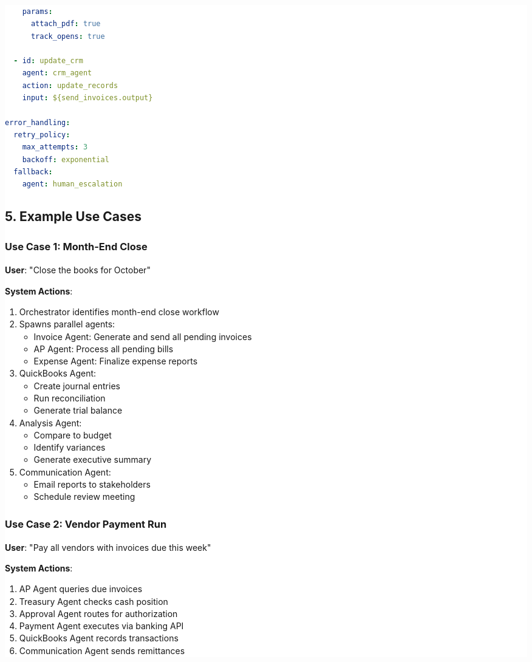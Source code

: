 ```yaml
    params:
      attach_pdf: true
      track_opens: true
      
  - id: update_crm
    agent: crm_agent
    action: update_records
    input: ${send_invoices.output}
    
error_handling:
  retry_policy:
    max_attempts: 3
    backoff: exponential
  fallback:
    agent: human_escalation
```

## 5. Example Use Cases

### Use Case 1: Month-End Close
**User**: "Close the books for October"

**System Actions**:
1. Orchestrator identifies month-end close workflow
2. Spawns parallel agents:
   - Invoice Agent: Generate and send all pending invoices
   - AP Agent: Process all pending bills
   - Expense Agent: Finalize expense reports
3. QuickBooks Agent: 
   - Create journal entries
   - Run reconciliation
   - Generate trial balance
4. Analysis Agent:
   - Compare to budget
   - Identify variances
   - Generate executive summary
5. Communication Agent:
   - Email reports to stakeholders
   - Schedule review meeting

### Use Case 2: Vendor Payment Run
**User**: "Pay all vendors with invoices due this week"

**System Actions**:
1. AP Agent queries due invoices
2. Treasury Agent checks cash position
3. Approval Agent routes for authorization
4. Payment Agent executes via banking API
5. QuickBooks Agent records transactions
6. Communication Agent sends remittances
